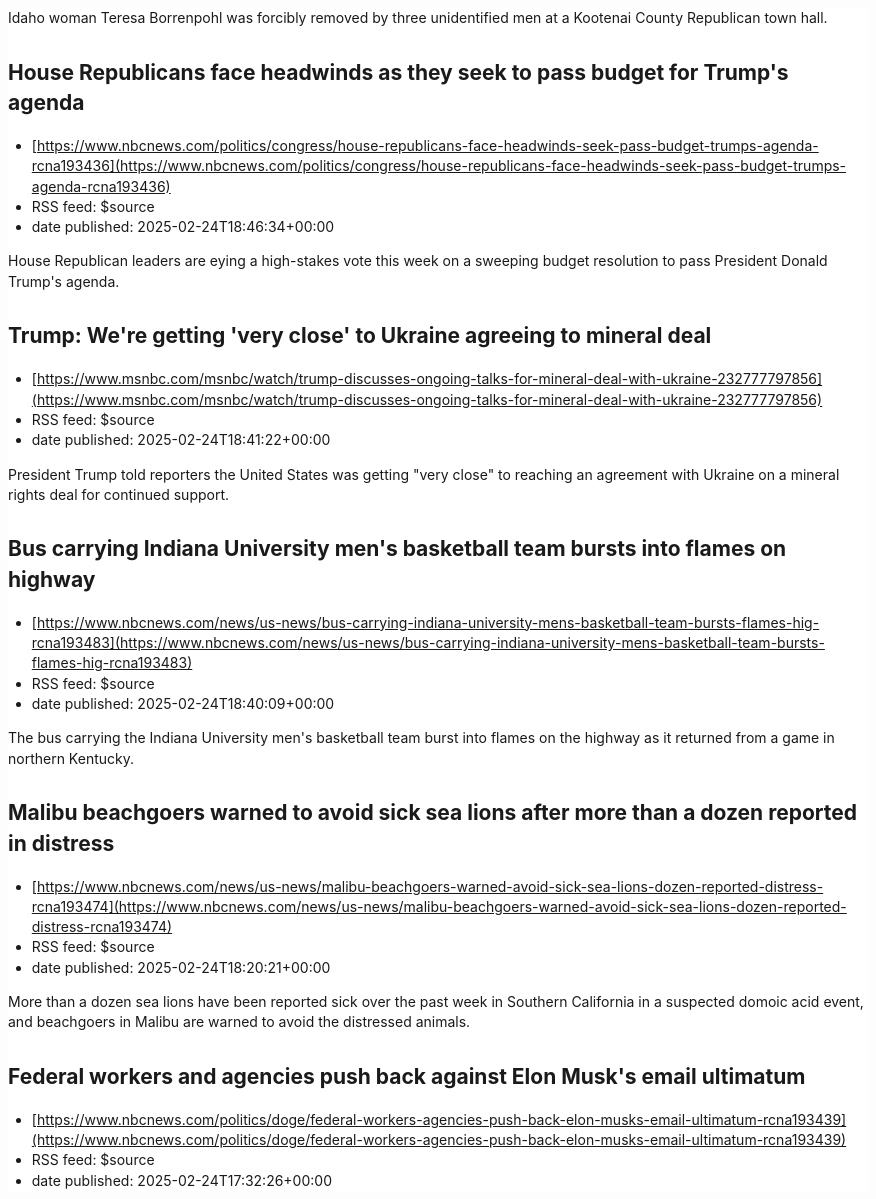 Idaho woman Teresa Borrenpohl was forcibly removed by three unidentified men at a Kootenai County Republican town hall.

## House Republicans face headwinds as they seek to pass budget for Trump's agenda
 - [https://www.nbcnews.com/politics/congress/house-republicans-face-headwinds-seek-pass-budget-trumps-agenda-rcna193436](https://www.nbcnews.com/politics/congress/house-republicans-face-headwinds-seek-pass-budget-trumps-agenda-rcna193436)
 - RSS feed: $source
 - date published: 2025-02-24T18:46:34+00:00

House Republican leaders are eying a high-stakes vote this week on a sweeping budget resolution to pass President Donald Trump's agenda.

## Trump: We're getting 'very close' to Ukraine agreeing to mineral deal
 - [https://www.msnbc.com/msnbc/watch/trump-discusses-ongoing-talks-for-mineral-deal-with-ukraine-232777797856](https://www.msnbc.com/msnbc/watch/trump-discusses-ongoing-talks-for-mineral-deal-with-ukraine-232777797856)
 - RSS feed: $source
 - date published: 2025-02-24T18:41:22+00:00

President Trump told reporters the United States was getting "very close" to reaching an agreement with Ukraine on a mineral rights deal for continued support.

## Bus carrying Indiana University men's basketball team bursts into flames on highway
 - [https://www.nbcnews.com/news/us-news/bus-carrying-indiana-university-mens-basketball-team-bursts-flames-hig-rcna193483](https://www.nbcnews.com/news/us-news/bus-carrying-indiana-university-mens-basketball-team-bursts-flames-hig-rcna193483)
 - RSS feed: $source
 - date published: 2025-02-24T18:40:09+00:00

The bus carrying the Indiana University men's basketball team burst into flames on the highway as it returned from a game in northern Kentucky.

## Malibu beachgoers warned to avoid sick sea lions after more than a dozen reported in distress
 - [https://www.nbcnews.com/news/us-news/malibu-beachgoers-warned-avoid-sick-sea-lions-dozen-reported-distress-rcna193474](https://www.nbcnews.com/news/us-news/malibu-beachgoers-warned-avoid-sick-sea-lions-dozen-reported-distress-rcna193474)
 - RSS feed: $source
 - date published: 2025-02-24T18:20:21+00:00

More than a dozen sea lions have been reported sick over the past week in Southern California in a suspected domoic acid event, and beachgoers in Malibu are warned to avoid the distressed animals.

## Federal workers and agencies push back against Elon Musk's email ultimatum
 - [https://www.nbcnews.com/politics/doge/federal-workers-agencies-push-back-elon-musks-email-ultimatum-rcna193439](https://www.nbcnews.com/politics/doge/federal-workers-agencies-push-back-elon-musks-email-ultimatum-rcna193439)
 - RSS feed: $source
 - date published: 2025-02-24T17:32:26+00:00
